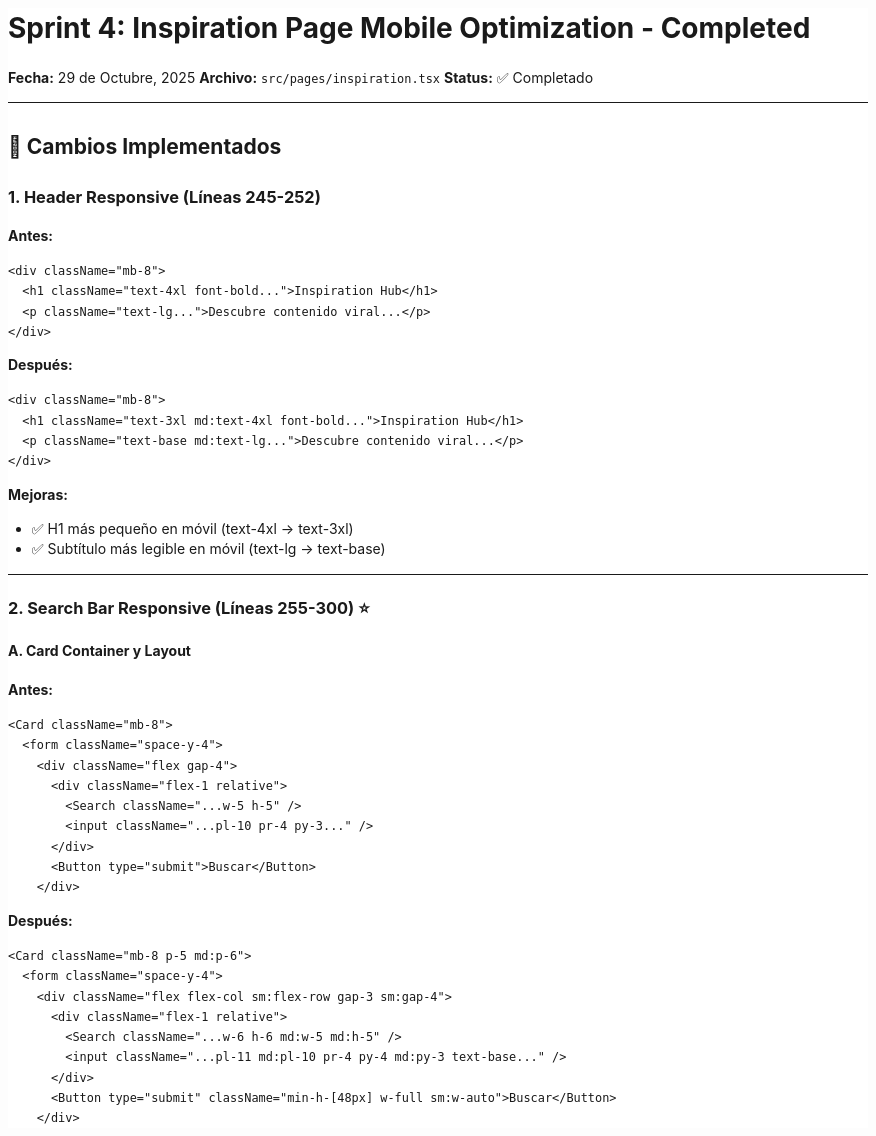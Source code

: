 # Sprint 4: Inspiration Page Mobile Optimization - Completed

**Fecha:** 29 de Octubre, 2025
**Archivo:** `src/pages/inspiration.tsx`
**Status:** ✅ Completado

---

## 📱 Cambios Implementados

### 1. **Header Responsive** (Líneas 245-252)

**Antes:**
```tsx
<div className="mb-8">
  <h1 className="text-4xl font-bold...">Inspiration Hub</h1>
  <p className="text-lg...">Descubre contenido viral...</p>
</div>
```

**Después:**
```tsx
<div className="mb-8">
  <h1 className="text-3xl md:text-4xl font-bold...">Inspiration Hub</h1>
  <p className="text-base md:text-lg...">Descubre contenido viral...</p>
</div>
```

**Mejoras:**
- ✅ H1 más pequeño en móvil (text-4xl → text-3xl)
- ✅ Subtítulo más legible en móvil (text-lg → text-base)

---

### 2. **Search Bar Responsive** (Líneas 255-300) ⭐

#### A. Card Container y Layout

**Antes:**
```tsx
<Card className="mb-8">
  <form className="space-y-4">
    <div className="flex gap-4">
      <div className="flex-1 relative">
        <Search className="...w-5 h-5" />
        <input className="...pl-10 pr-4 py-3..." />
      </div>
      <Button type="submit">Buscar</Button>
    </div>
```

**Después:**
```tsx
<Card className="mb-8 p-5 md:p-6">
  <form className="space-y-4">
    <div className="flex flex-col sm:flex-row gap-3 sm:gap-4">
      <div className="flex-1 relative">
        <Search className="...w-6 h-6 md:w-5 md:h-5" />
        <input className="...pl-11 md:pl-10 pr-4 py-4 md:py-3 text-base..." />
      </div>
      <Button type="submit" className="min-h-[48px] w-full sm:w-auto">Buscar</Button>
    </div>
```
